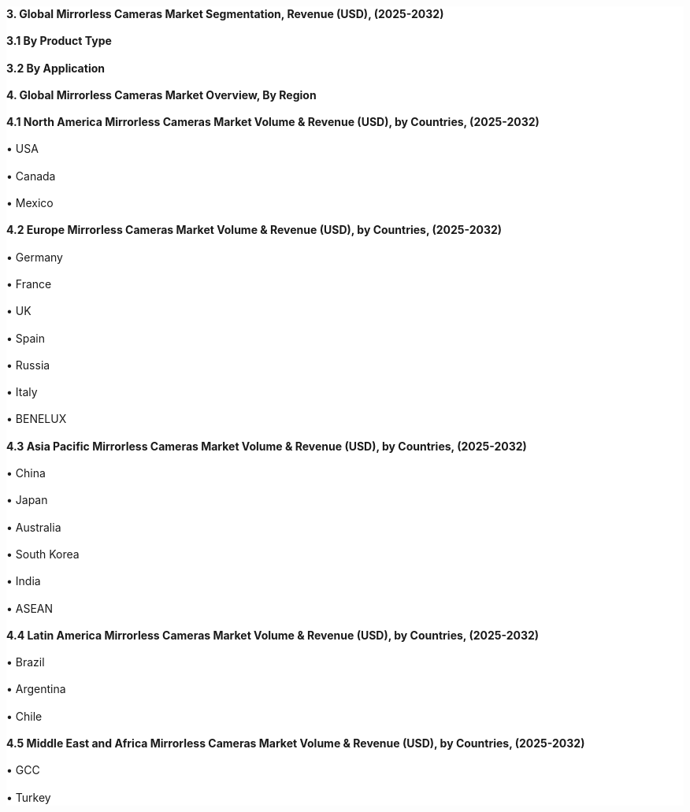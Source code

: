 <strong>3. Global Mirrorless Cameras Market Segmentation, Revenue (USD), (2025-2032)</strong>

<strong>3.1 By Product Type</strong>

<strong>3.2 By Application</strong>

<strong>4. Global Mirrorless Cameras Market Overview, By Region</strong>

<strong>4.1 North America Mirrorless Cameras Market Volume &amp; Revenue (USD), by Countries, (2025-2032)</strong>

• USA

• Canada

• Mexico

<strong>4.2 Europe Mirrorless Cameras Market Volume &amp; Revenue (USD), by Countries, (2025-2032)</strong>

• Germany

• France

• UK

• Spain

• Russia

• Italy

• BENELUX

<strong>4.3 Asia Pacific Mirrorless Cameras Market Volume &amp; Revenue (USD), by Countries, (2025-2032)</strong>

• China

• Japan

• Australia

• South Korea

• India

• ASEAN

<strong>4.4 Latin America Mirrorless Cameras Market Volume &amp; Revenue (USD), by Countries, (2025-2032)</strong>

• Brazil

• Argentina

• Chile

<strong>4.5 Middle East and Africa Mirrorless Cameras Market Volume &amp; Revenue (USD), by Countries, (2025-2032)</strong>

• GCC

• Turkey
